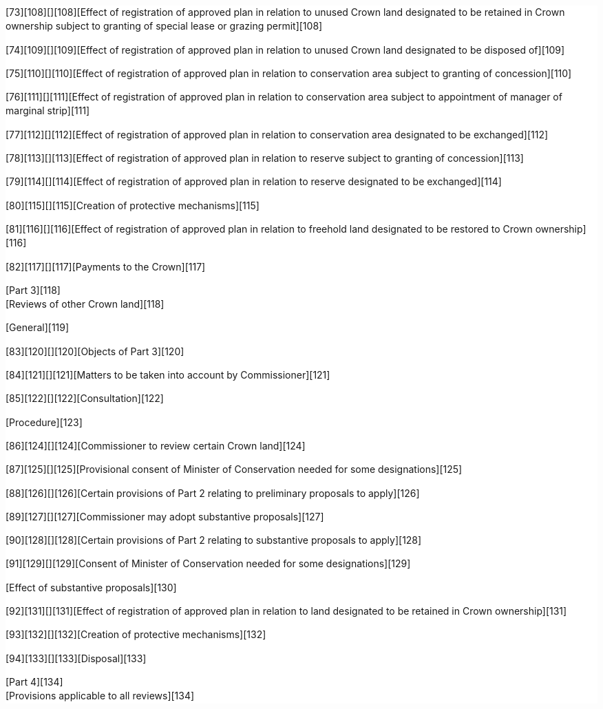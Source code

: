 [73][108][][108][Effect of registration of approved plan in relation to unused Crown land designated to be retained in Crown ownership subject to granting of special lease or grazing permit][108]

[74][109][][109][Effect of registration of approved plan in relation to unused Crown land designated to be disposed of][109]

[75][110][][110][Effect of registration of approved plan in relation to conservation area subject to granting of concession][110]

[76][111][][111][Effect of registration of approved plan in relation to conservation area subject to appointment of manager of marginal strip][111]

[77][112][][112][Effect of registration of approved plan in relation to conservation area designated to be exchanged][112]

[78][113][][113][Effect of registration of approved plan in relation to reserve subject to granting of concession][113]

[79][114][][114][Effect of registration of approved plan in relation to reserve designated to be exchanged][114]

[80][115][][115][Creation of protective mechanisms][115]

[81][116][][116][Effect of registration of approved plan in relation to freehold land designated to be restored to Crown ownership][116]

[82][117][][117][Payments to the Crown][117]

[Part 3][118]  
[Reviews of other Crown land][118]

[General][119]

[83][120][][120][Objects of Part 3][120]

[84][121][][121][Matters to be taken into account by Commissioner][121]

[85][122][][122][Consultation][122]

[Procedure][123]

[86][124][][124][Commissioner to review certain Crown land][124]

[87][125][][125][Provisional consent of Minister of Conservation needed for some designations][125]

[88][126][][126][Certain provisions of Part 2 relating to preliminary proposals to apply][126]

[89][127][][127][Commissioner may adopt substantive proposals][127]

[90][128][][128][Certain provisions of Part 2 relating to substantive proposals to apply][128]

[91][129][][129][Consent of Minister of Conservation needed for some designations][129]

[Effect of substantive proposals][130]

[92][131][][131][Effect of registration of approved plan in relation to land designated to be retained in Crown ownership][131]

[93][132][][132][Creation of protective mechanisms][132]

[94][133][][133][Disposal][133]

[Part 4][134]  
[Provisions applicable to all reviews][134]

